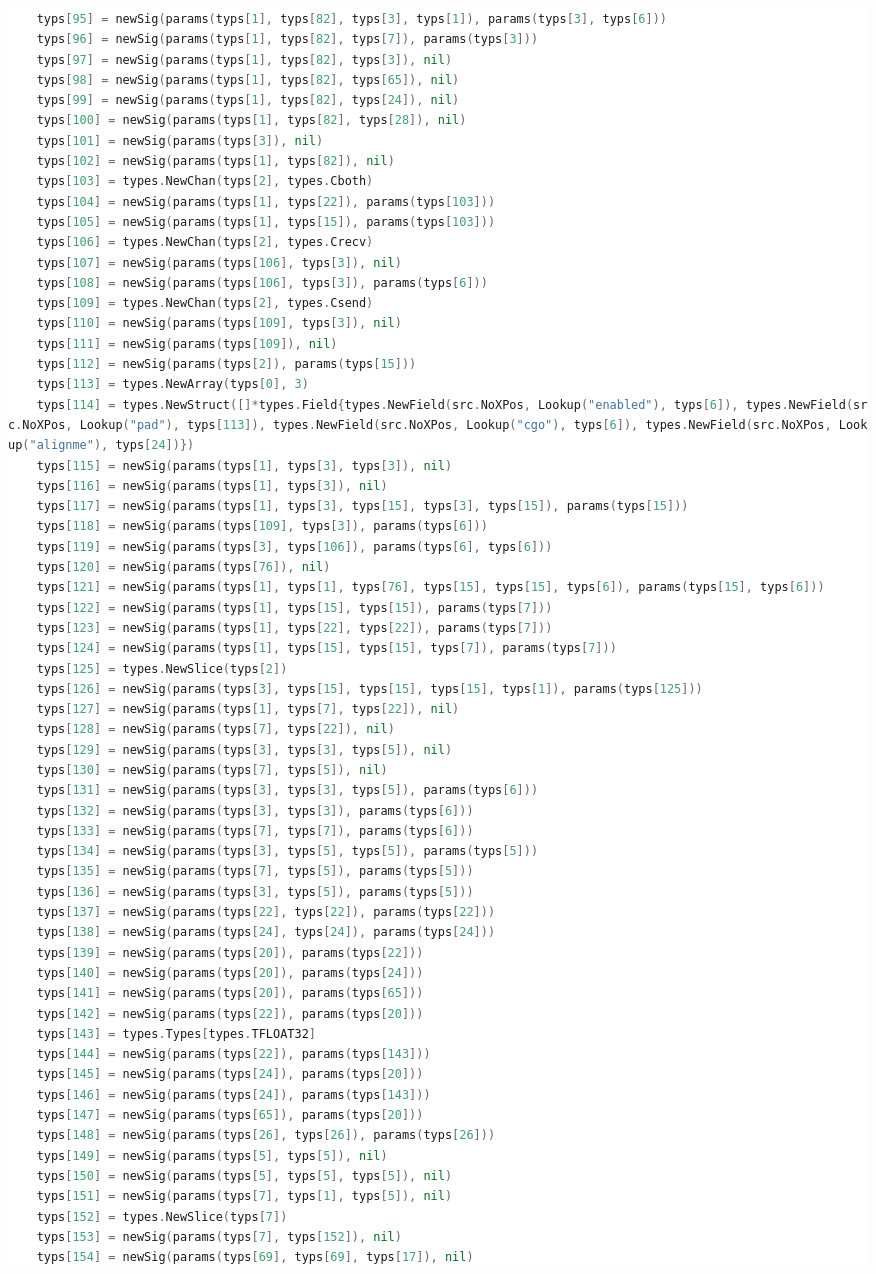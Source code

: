 ```go
	typs[95] = newSig(params(typs[1], typs[82], typs[3], typs[1]), params(typs[3], typs[6]))
	typs[96] = newSig(params(typs[1], typs[82], typs[7]), params(typs[3]))
	typs[97] = newSig(params(typs[1], typs[82], typs[3]), nil)
	typs[98] = newSig(params(typs[1], typs[82], typs[65]), nil)
	typs[99] = newSig(params(typs[1], typs[82], typs[24]), nil)
	typs[100] = newSig(params(typs[1], typs[82], typs[28]), nil)
	typs[101] = newSig(params(typs[3]), nil)
	typs[102] = newSig(params(typs[1], typs[82]), nil)
	typs[103] = types.NewChan(typs[2], types.Cboth)
	typs[104] = newSig(params(typs[1], typs[22]), params(typs[103]))
	typs[105] = newSig(params(typs[1], typs[15]), params(typs[103]))
	typs[106] = types.NewChan(typs[2], types.Crecv)
	typs[107] = newSig(params(typs[106], typs[3]), nil)
	typs[108] = newSig(params(typs[106], typs[3]), params(typs[6]))
	typs[109] = types.NewChan(typs[2], types.Csend)
	typs[110] = newSig(params(typs[109], typs[3]), nil)
	typs[111] = newSig(params(typs[109]), nil)
	typs[112] = newSig(params(typs[2]), params(typs[15]))
	typs[113] = types.NewArray(typs[0], 3)
	typs[114] = types.NewStruct([]*types.Field{types.NewField(src.NoXPos, Lookup("enabled"), typs[6]), types.NewField(src.NoXPos, Lookup("pad"), typs[113]), types.NewField(src.NoXPos, Lookup("cgo"), typs[6]), types.NewField(src.NoXPos, Lookup("alignme"), typs[24])})
	typs[115] = newSig(params(typs[1], typs[3], typs[3]), nil)
	typs[116] = newSig(params(typs[1], typs[3]), nil)
	typs[117] = newSig(params(typs[1], typs[3], typs[15], typs[3], typs[15]), params(typs[15]))
	typs[118] = newSig(params(typs[109], typs[3]), params(typs[6]))
	typs[119] = newSig(params(typs[3], typs[106]), params(typs[6], typs[6]))
	typs[120] = newSig(params(typs[76]), nil)
	typs[121] = newSig(params(typs[1], typs[1], typs[76], typs[15], typs[15], typs[6]), params(typs[15], typs[6]))
	typs[122] = newSig(params(typs[1], typs[15], typs[15]), params(typs[7]))
	typs[123] = newSig(params(typs[1], typs[22], typs[22]), params(typs[7]))
	typs[124] = newSig(params(typs[1], typs[15], typs[15], typs[7]), params(typs[7]))
	typs[125] = types.NewSlice(typs[2])
	typs[126] = newSig(params(typs[3], typs[15], typs[15], typs[15], typs[1]), params(typs[125]))
	typs[127] = newSig(params(typs[1], typs[7], typs[22]), nil)
	typs[128] = newSig(params(typs[7], typs[22]), nil)
	typs[129] = newSig(params(typs[3], typs[3], typs[5]), nil)
	typs[130] = newSig(params(typs[7], typs[5]), nil)
	typs[131] = newSig(params(typs[3], typs[3], typs[5]), params(typs[6]))
	typs[132] = newSig(params(typs[3], typs[3]), params(typs[6]))
	typs[133] = newSig(params(typs[7], typs[7]), params(typs[6]))
	typs[134] = newSig(params(typs[3], typs[5], typs[5]), params(typs[5]))
	typs[135] = newSig(params(typs[7], typs[5]), params(typs[5]))
	typs[136] = newSig(params(typs[3], typs[5]), params(typs[5]))
	typs[137] = newSig(params(typs[22], typs[22]), params(typs[22]))
	typs[138] = newSig(params(typs[24], typs[24]), params(typs[24]))
	typs[139] = newSig(params(typs[20]), params(typs[22]))
	typs[140] = newSig(params(typs[20]), params(typs[24]))
	typs[141] = newSig(params(typs[20]), params(typs[65]))
	typs[142] = newSig(params(typs[22]), params(typs[20]))
	typs[143] = types.Types[types.TFLOAT32]
	typs[144] = newSig(params(typs[22]), params(typs[143]))
	typs[145] = newSig(params(typs[24]), params(typs[20]))
	typs[146] = newSig(params(typs[24]), params(typs[143]))
	typs[147] = newSig(params(typs[65]), params(typs[20]))
	typs[148] = newSig(params(typs[26], typs[26]), params(typs[26]))
	typs[149] = newSig(params(typs[5], typs[5]), nil)
	typs[150] = newSig(params(typs[5], typs[5], typs[5]), nil)
	typs[151] = newSig(params(typs[7], typs[1], typs[5]), nil)
	typs[152] = types.NewSlice(typs[7])
	typs[153] = newSig(params(typs[7], typs[152]), nil)
	typs[154] = newSig(params(typs[69], typs[69], typs[17]), nil)
```